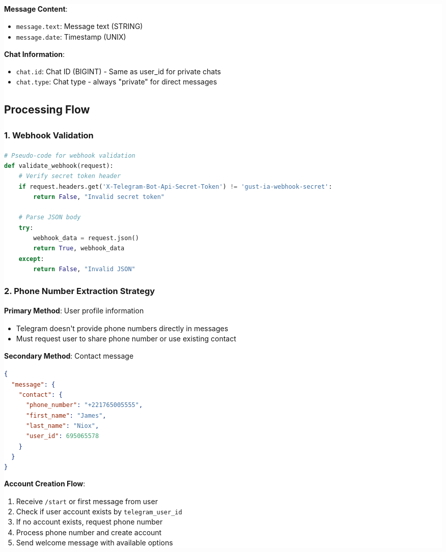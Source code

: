 **Message Content**:
- `message.text`: Message text (STRING)
- `message.date`: Timestamp (UNIX)

**Chat Information**:
- `chat.id`: Chat ID (BIGINT) - Same as user_id for private chats
- `chat.type`: Chat type - always "private" for direct messages

## Processing Flow

### 1. Webhook Validation

```python
# Pseudo-code for webhook validation
def validate_webhook(request):
    # Verify secret token header
    if request.headers.get('X-Telegram-Bot-Api-Secret-Token') != 'gust-ia-webhook-secret':
        return False, "Invalid secret token"

    # Parse JSON body
    try:
        webhook_data = request.json()
        return True, webhook_data
    except:
        return False, "Invalid JSON"
```

### 2. Phone Number Extraction Strategy

**Primary Method**: User profile information
- Telegram doesn't provide phone numbers directly in messages
- Must request user to share phone number or use existing contact

**Secondary Method**: Contact message
```json
{
  "message": {
    "contact": {
      "phone_number": "+221765005555",
      "first_name": "James",
      "last_name": "Niox",
      "user_id": 695065578
    }
  }
}
```

**Account Creation Flow**:
1. Receive `/start` or first message from user
2. Check if user account exists by `telegram_user_id`
3. If no account exists, request phone number
4. Process phone number and create account
5. Send welcome message with available options
